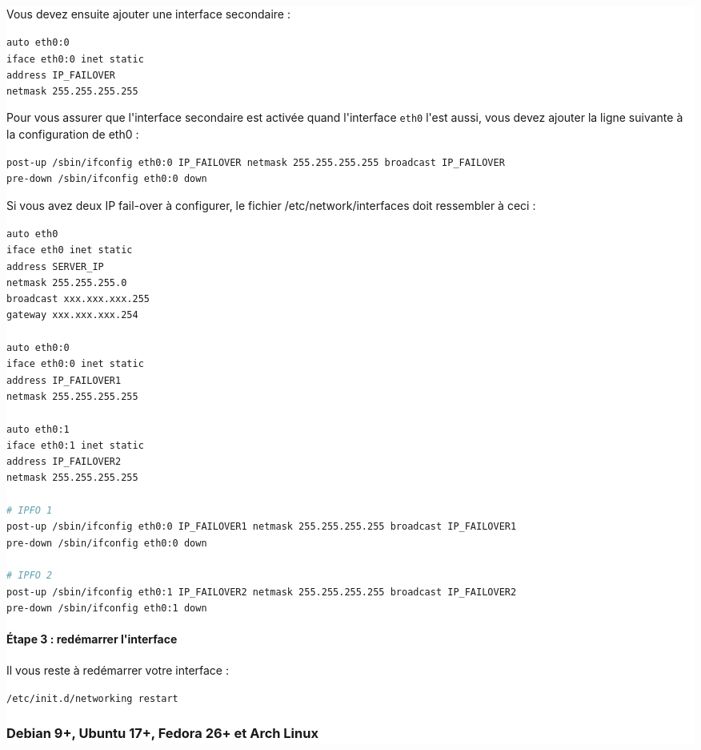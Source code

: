 Vous devez ensuite ajouter une interface secondaire :

```bash
auto eth0:0
iface eth0:0 inet static
address IP_FAILOVER
netmask 255.255.255.255
```

Pour vous assurer que l'interface secondaire est activée quand l'interface `eth0` l'est aussi, vous devez ajouter la ligne suivante à la configuration de eth0 :

```bash
post-up /sbin/ifconfig eth0:0 IP_FAILOVER netmask 255.255.255.255 broadcast IP_FAILOVER
pre-down /sbin/ifconfig eth0:0 down
```

Si vous avez deux IP fail-over à configurer, le fichier /etc/network/interfaces doit ressembler à ceci :

```bash
auto eth0
iface eth0 inet static
address SERVER_IP
netmask 255.255.255.0
broadcast xxx.xxx.xxx.255
gateway xxx.xxx.xxx.254

auto eth0:0
iface eth0:0 inet static
address IP_FAILOVER1
netmask 255.255.255.255

auto eth0:1
iface eth0:1 inet static
address IP_FAILOVER2
netmask 255.255.255.255

# IPFO 1
post-up /sbin/ifconfig eth0:0 IP_FAILOVER1 netmask 255.255.255.255 broadcast IP_FAILOVER1
pre-down /sbin/ifconfig eth0:0 down

# IPFO 2
post-up /sbin/ifconfig eth0:1 IP_FAILOVER2 netmask 255.255.255.255 broadcast IP_FAILOVER2
pre-down /sbin/ifconfig eth0:1 down
```


#### Étape 3 : redémarrer l'interface

Il vous reste à redémarrer votre interface :

```sh
/etc/init.d/networking restart
```

### Debian 9+, Ubuntu 17+, Fedora 26+ et Arch Linux
